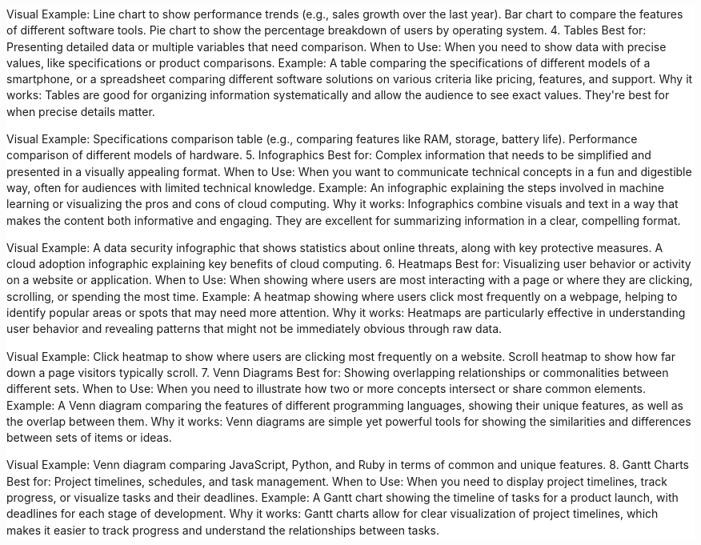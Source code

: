 Visual Example:
Line chart to show performance trends (e.g., sales growth over the last year).
Bar chart to compare the features of different software tools.
Pie chart to show the percentage breakdown of users by operating system.
4. Tables
Best for: Presenting detailed data or multiple variables that need comparison.
When to Use: When you need to show data with precise values, like specifications or product comparisons.
Example: A table comparing the specifications of different models of a smartphone, or a spreadsheet comparing different software solutions on various criteria like pricing, features, and support.
Why it works: Tables are good for organizing information systematically and allow the audience to see exact values. They're best for when precise details matter.

Visual Example:
Specifications comparison table (e.g., comparing features like RAM, storage, battery life).
Performance comparison of different models of hardware.
5. Infographics
Best for: Complex information that needs to be simplified and presented in a visually appealing format.
When to Use: When you want to communicate technical concepts in a fun and digestible way, often for audiences with limited technical knowledge.
Example: An infographic explaining the steps involved in machine learning or visualizing the pros and cons of cloud computing.
Why it works: Infographics combine visuals and text in a way that makes the content both informative and engaging. They are excellent for summarizing information in a clear, compelling format.

Visual Example:
A data security infographic that shows statistics about online threats, along with key protective measures.
A cloud adoption infographic explaining key benefits of cloud computing.
6. Heatmaps
Best for: Visualizing user behavior or activity on a website or application.
When to Use: When showing where users are most interacting with a page or where they are clicking, scrolling, or spending the most time.
Example: A heatmap showing where users click most frequently on a webpage, helping to identify popular areas or spots that may need more attention.
Why it works: Heatmaps are particularly effective in understanding user behavior and revealing patterns that might not be immediately obvious through raw data.

Visual Example:
Click heatmap to show where users are clicking most frequently on a website.
Scroll heatmap to show how far down a page visitors typically scroll.
7. Venn Diagrams
Best for: Showing overlapping relationships or commonalities between different sets.
When to Use: When you need to illustrate how two or more concepts intersect or share common elements.
Example: A Venn diagram comparing the features of different programming languages, showing their unique features, as well as the overlap between them.
Why it works: Venn diagrams are simple yet powerful tools for showing the similarities and differences between sets of items or ideas.

Visual Example:
Venn diagram comparing JavaScript, Python, and Ruby in terms of common and unique features.
8. Gantt Charts
Best for: Project timelines, schedules, and task management.
When to Use: When you need to display project timelines, track progress, or visualize tasks and their deadlines.
Example: A Gantt chart showing the timeline of tasks for a product launch, with deadlines for each stage of development.
Why it works: Gantt charts allow for clear visualization of project timelines, which makes it easier to track progress and understand the relationships between tasks.
